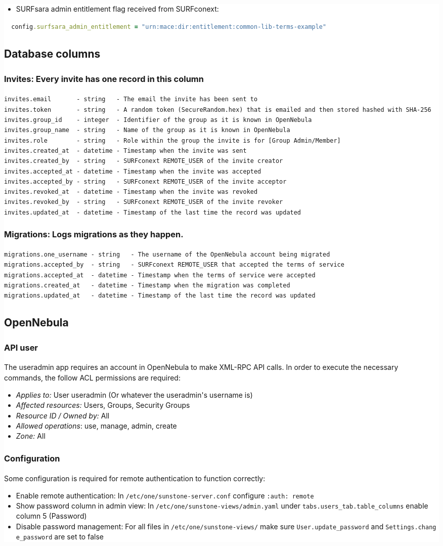 - SURFsara admin entitlement flag received from SURFconext:
```rb
  config.surfsara_admin_entitlement = "urn:mace:dir:entitlement:common-lib-terms-example"
```

## Database columns

### Invites: Every invite has one record in this column

```
invites.email       - string   - The email the invite has been sent to
invites.token       - string   - A random token (SecureRandom.hex) that is emailed and then stored hashed with SHA-256
invites.group_id    - integer  - Identifier of the group as it is known in OpenNebula
invites.group_name  - string   - Name of the group as it is known in OpenNebula
invites.role        - string   - Role within the group the invite is for [Group Admin/Member]
invites.created_at  - datetime - Timestamp when the invite was sent
invites.created_by  - string   - SURFconext REMOTE_USER of the invite creator
invites.accepted_at - datetime - Timestamp when the invite was accepted
invites.accepted_by - string   - SURFconext REMOTE_USER of the invite acceptor
invites.revoked_at  - datetime - Timestamp when the invite was revoked
invites.revoked_by  - string   - SURFconext REMOTE_USER of the invite revoker
invites.updated_at  - datetime - Timestamp of the last time the record was updated
```

### Migrations: Logs migrations as they happen.

```
migrations.one_username - string   - The username of the OpenNebula account being migrated
migrations.accepted_by  - string   - SURFconext REMOTE_USER that accepted the terms of service
migrations.accepted_at  - datetime - Timestamp when the terms of service were accepted
migrations.created_at   - datetime - Timestamp when the migration was completed
migrations.updated_at   - datetime - Timestamp of the last time the record was updated
```

## OpenNebula

### API user

The useradmin app requires an account in OpenNebula to make XML-RPC API calls. In order to execute the necessary commands, the follow ACL permissions are required:
- *Applies to:* User useradmin (Or whatever the useradmin's username is)
- *Affected resources:* Users, Groups, Security Groups
- *Resource ID / Owned by:* All
- *Allowed operations*: use, manage, admin, create
- *Zone:* All

### Configuration

Some configuration is required for remote authentication to function correctly:

- Enable remote authentication: In `/etc/one/sunstone-server.conf` configure `:auth: remote`
- Show password column in admin view: In `/etc/one/sunstone-views/admin.yaml` under `tabs.users_tab.table_columns` enable column 5 (Password)
- Disable password management: For all files in `/etc/one/sunstone-views/` make sure `User.update_password` and `Settings.change_password` are set to false
